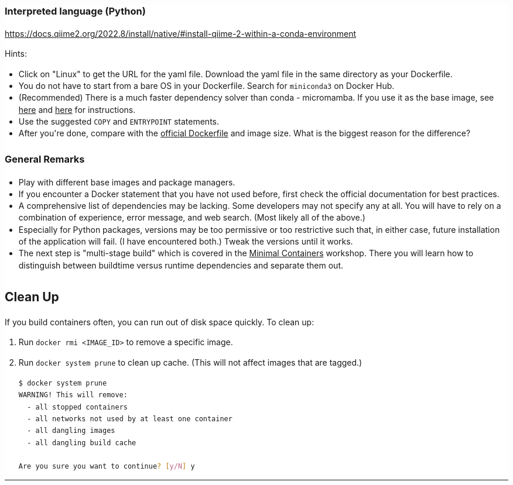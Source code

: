### Interpreted language (Python)

https://docs.qiime2.org/2022.8/install/native/#install-qiime-2-within-a-conda-environment

Hints:
- Click on "Linux" to get the URL for the yaml file. Download the yaml file in the same directory as your Dockerfile.
- You do not have to start from a bare OS in your Dockerfile. Search for `miniconda3` on Docker Hub.
- (Recommended) There is a much faster dependency solver than conda - micromamba. If you use it as the base image, see [here](https://github.com/mamba-org/micromamba-docker#quick-start) and [here](https://github.com/mamba-org/micromamba-docker#activating-a-conda-environment-for-entrypoint-commands) for instructions.
- Use the suggested `COPY` and `ENTRYPOINT` statements.
- After you're done, compare with the [official Dockerfile](https://github.com/qiime2/vm-playbooks/blob/0fda9dce42802596756986e2f80c38437872c66e/docker/Dockerfile) and image size. What is the biggest reason for the difference?

### General Remarks

- Play with different base images and package managers.
- If you encounter a Docker statement that you have not used before, first check the official documentation for best practices.
- A comprehensive list of dependencies may be lacking. Some developers may not specify any at all. You will have to rely on a combination of experience, error message, and web search. (Most likely all of the above.)
- Especially for Python packages, versions may be too permissive or too restrictive such that, in either case, future installation of the application will fail. (I have encountered both.) Tweak the versions until it works.
- The next step is "multi-stage build" which is covered in the [Minimal Containers](/workshops/minimal-containers) workshop. There you will learn how to distinguish between buildtime versus runtime dependencies and separate them out.

## Clean Up

If you build containers often, you can run out of disk space quickly. To clean up:

1. Run `docker rmi <IMAGE_ID>` to remove a specific image.
1. Run `docker system prune` to clean up cache. (This will not affect images that are tagged.)

    ```bash
    $ docker system prune
    WARNING! This will remove:
      - all stopped containers
      - all networks not used by at least one container
      - all dangling images
      - all dangling build cache

    Are you sure you want to continue? [y/N] y
    ```

---

